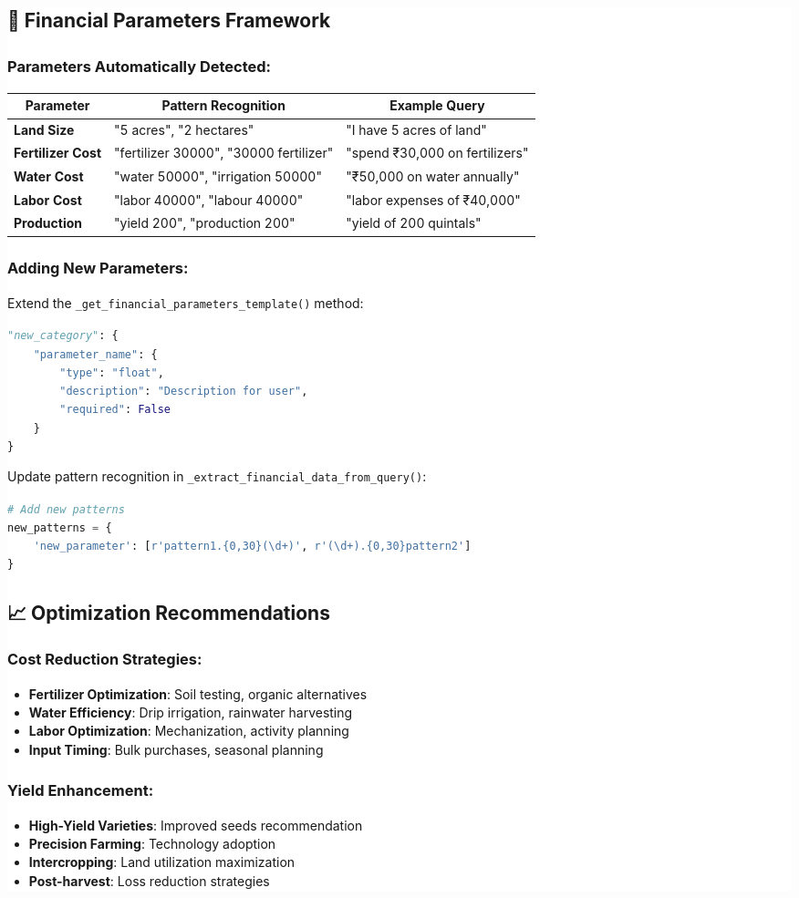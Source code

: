 ## 🎯 Financial Parameters Framework

### Parameters Automatically Detected:

| Parameter | Pattern Recognition | Example Query |
|-----------|-------------------|---------------|
| **Land Size** | "5 acres", "2 hectares" | "I have 5 acres of land" |
| **Fertilizer Cost** | "fertilizer 30000", "30000 fertilizer" | "spend ₹30,000 on fertilizers" |
| **Water Cost** | "water 50000", "irrigation 50000" | "₹50,000 on water annually" |
| **Labor Cost** | "labor 40000", "labour 40000" | "labor expenses of ₹40,000" |
| **Production** | "yield 200", "production 200" | "yield of 200 quintals" |

### Adding New Parameters:

Extend the `_get_financial_parameters_template()` method:

```python
"new_category": {
    "parameter_name": {
        "type": "float", 
        "description": "Description for user",
        "required": False
    }
}
```

Update pattern recognition in `_extract_financial_data_from_query()`:

```python
# Add new patterns
new_patterns = {
    'new_parameter': [r'pattern1.{0,30}(\d+)', r'(\d+).{0,30}pattern2']
}
```

## 📈 Optimization Recommendations

### Cost Reduction Strategies:
- **Fertilizer Optimization**: Soil testing, organic alternatives
- **Water Efficiency**: Drip irrigation, rainwater harvesting  
- **Labor Optimization**: Mechanization, activity planning
- **Input Timing**: Bulk purchases, seasonal planning

### Yield Enhancement:
- **High-Yield Varieties**: Improved seeds recommendation
- **Precision Farming**: Technology adoption
- **Intercropping**: Land utilization maximization
- **Post-harvest**: Loss reduction strategies
